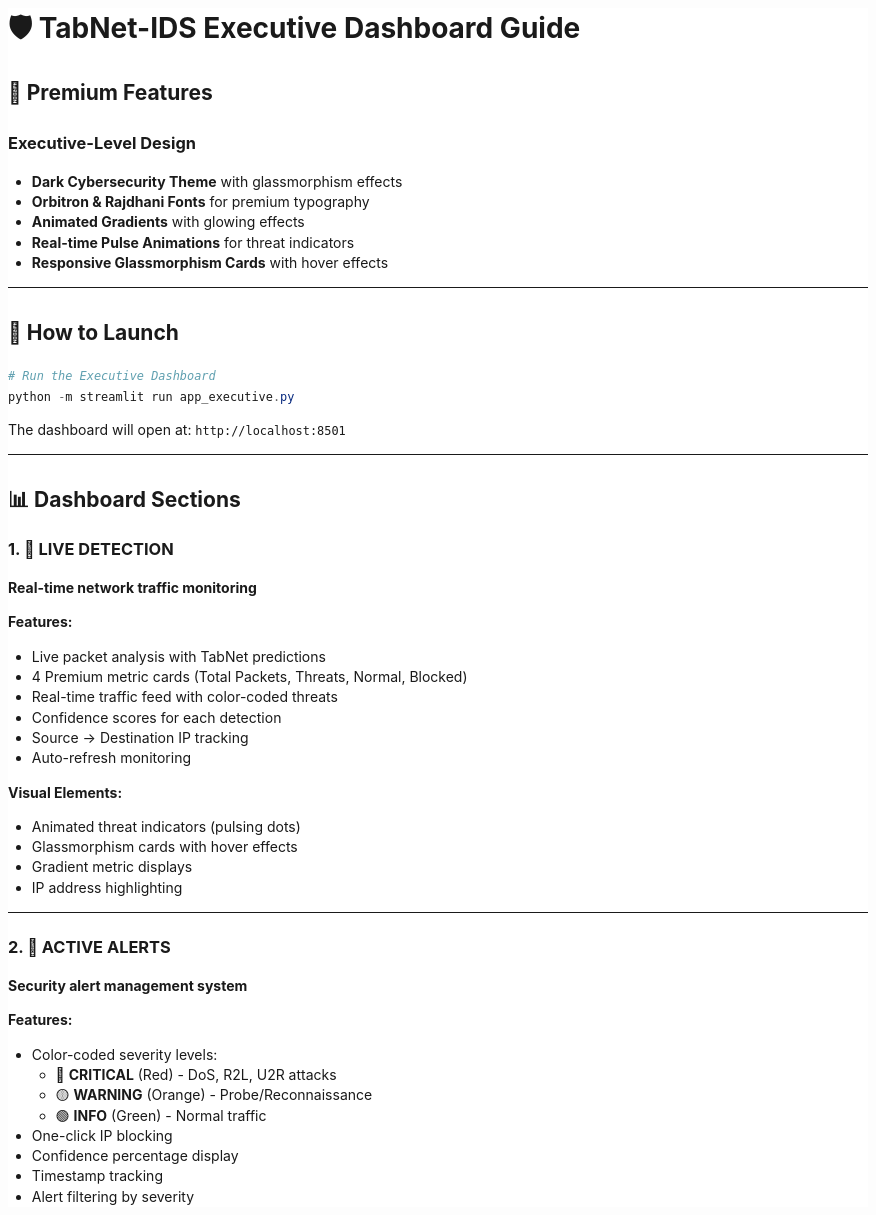 # 🛡️ TabNet-IDS Executive Dashboard Guide

## 🎨 Premium Features

### **Executive-Level Design**
- **Dark Cybersecurity Theme** with glassmorphism effects
- **Orbitron & Rajdhani Fonts** for premium typography
- **Animated Gradients** with glowing effects
- **Real-time Pulse Animations** for threat indicators
- **Responsive Glassmorphism Cards** with hover effects

---

## 🚀 How to Launch

```powershell
# Run the Executive Dashboard
python -m streamlit run app_executive.py
```

The dashboard will open at: `http://localhost:8501`

---

## 📊 Dashboard Sections

### 1. **🎯 LIVE DETECTION**
**Real-time network traffic monitoring**

**Features:**
- Live packet analysis with TabNet predictions
- 4 Premium metric cards (Total Packets, Threats, Normal, Blocked)
- Real-time traffic feed with color-coded threats
- Confidence scores for each detection
- Source → Destination IP tracking
- Auto-refresh monitoring

**Visual Elements:**
- Animated threat indicators (pulsing dots)
- Glassmorphism cards with hover effects
- Gradient metric displays
- IP address highlighting

---

### 2. **🚨 ACTIVE ALERTS**
**Security alert management system**

**Features:**
- Color-coded severity levels:
  - 🔴 **CRITICAL** (Red) - DoS, R2L, U2R attacks
  - 🟡 **WARNING** (Orange) - Probe/Reconnaissance
  - 🟢 **INFO** (Green) - Normal traffic
- One-click IP blocking
- Confidence percentage display
- Timestamp tracking
- Alert filtering by severity
